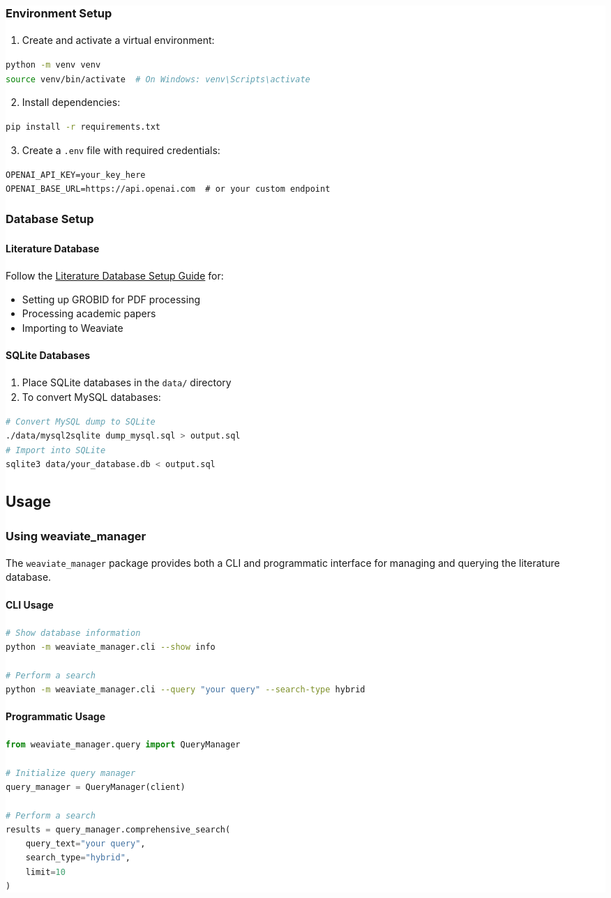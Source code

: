 ### Environment Setup
1. Create and activate a virtual environment:
```bash
python -m venv venv
source venv/bin/activate  # On Windows: venv\Scripts\activate
```

2. Install dependencies:
```bash
pip install -r requirements.txt
```

3. Create a `.env` file with required credentials:
```env
OPENAI_API_KEY=your_key_here
OPENAI_BASE_URL=https://api.openai.com  # or your custom endpoint
```

### Database Setup

#### Literature Database
Follow the [Literature Database Setup Guide](CreatingTheLiteratureDatabase.md) for:
- Setting up GROBID for PDF processing
- Processing academic papers
- Importing to Weaviate

#### SQLite Databases
1. Place SQLite databases in the `data/` directory
2. To convert MySQL databases:
```bash
# Convert MySQL dump to SQLite
./data/mysql2sqlite dump_mysql.sql > output.sql
# Import into SQLite
sqlite3 data/your_database.db < output.sql
```

## Usage

### Using weaviate_manager
The `weaviate_manager` package provides both a CLI and programmatic interface for managing and querying the literature database.

#### CLI Usage
```bash
# Show database information
python -m weaviate_manager.cli --show info

# Perform a search
python -m weaviate_manager.cli --query "your query" --search-type hybrid
```

#### Programmatic Usage
```python
from weaviate_manager.query import QueryManager

# Initialize query manager
query_manager = QueryManager(client)

# Perform a search
results = query_manager.comprehensive_search(
    query_text="your query",
    search_type="hybrid",
    limit=10
)
```
